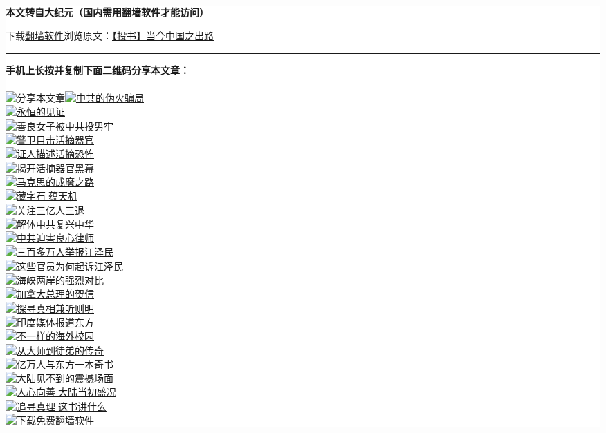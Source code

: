 
<strong>本文转自<a href="https://www.epochtimes.com">大纪元</a>（国内需用<a href="https://github.com/19920513/www/blob/master/README.md#8">翻墙软件</a>才能访问）</strong><p>下载<a href="https://github.com/19920513/www/blob/master/README.md#8">翻墙软件</a>浏览原文：<a href="https://www.epochtimes.com/gb/12/4/21/n3571299.htm">【投书】当今中国之出路</a></p><hr>

<strong>手机上长按并复制下面二维码分享本文章：</strong><br><br><img src="https://chart.apis.google.com/chart?cht=qr&chs=240x240&choe=UTF-8&chld=M|2&chl=https://github.com/19920513/djy/blob/master/gb/12/4/21/n3571299.md%231" title="分享本文章"></td><td VALIGN=TOP><a href="https://github.com/19920513/djy/blob/master/gb/16/1/21/n4622075.md?dfh#1" target="_blank"><img src="https://raw.githubusercontent.com/19920513/djy/master/gb/300/wei-f1.jpg" title="中共的伪火骗局"  alt="中共的伪火骗局"></a><br><a href="https://github.com/19920513/www/blob/master/README.md?dfh#9" target="_blank"><img src="https://raw.githubusercontent.com/19920513/djy/master/gb/300/yong-h.jpg" title="永恒的见证"  alt="永恒的见证"></a><br><a href="https://github.com/19920513/djy/blob/master/gb/13/9/29/n3974789.md?dfh#1" target="_blank"><img src="https://raw.githubusercontent.com/19920513/djy/master/gb/300/shang-lnz.jpg" title="善良女子被中共投男牢"  alt="善良女子被中共投男牢"></a><br><a href="https://github.com/19920513/djy/blob/master/gb/16/3/16/n4663449.md?dfh#1" target="_blank"><img src="https://raw.githubusercontent.com/19920513/djy/master/gb/300/huo-z3.jpg" title="警卫目击活摘器官"  alt="警卫目击活摘器官"></a><br><a href="https://github.com/19920513/djy/blob/master/gb/16/8/7/n8177641.md?dfh#1" target="_blank"><img src="https://raw.githubusercontent.com/19920513/djy/master/gb/300/huo-z4.jpg" title="证人描述活摘恐怖"  alt="证人描述活摘恐怖"></a><br><a href="https://github.com/19920513/djy/blob/master/gb/10/4/19/n2881569.md?dfh#1" target="_blank"><img src="https://raw.githubusercontent.com/19920513/djy/master/gb/300/huo-z1.jpg" title="揭开活摘器官黑幕"  alt="揭开活摘器官黑幕"></a><br><a href="https://github.com/19920513/djy/blob/master/gb/10/11/7/n3077476.md?dfh#1" target="_blank"><img src="https://raw.githubusercontent.com/19920513/djy/master/gb/300/ma-ks.jpg" title="马克思的成魔之路"  alt="马克思的成魔之路"></a><br><a href="https://github.com/19920513/djy/blob/master/gb/14/6/9/n4173977.md?dfh#1" target="_blank"><img src="https://raw.githubusercontent.com/19920513/djy/master/gb/300/chang-zs.jpg" title="藏字石 蕴天机"  alt="藏字石 蕴天机"></a><br><a href="https://github.com/19920513/djy/blob/master/gb/18/5/10/n10381511.md?dfh#1" target="_blank"><img src="https://raw.githubusercontent.com/19920513/djy/master/gb/300/st1.jpg" title="关注三亿人三退"  alt="关注三亿人三退"></a><br><a href="https://github.com/19920513/djy/blob/master/gb/18/3/21/n10237682.md?dfh#1" target="_blank"><img src="https://raw.githubusercontent.com/19920513/djy/master/gb/300/jie-t.jpg" title="解体中共复兴中华"  alt="解体中共复兴中华"></a><br><a href="https://github.com/19920513/djy/blob/master/gb/9/2/9/n2422991.md?dfh#1" target="_blank"><img src="https://raw.githubusercontent.com/19920513/djy/master/gb/300/gao-zs.jpg" title="中共迫害良心律师"  alt="中共迫害良心律师"></a><br><a href="https://github.com/19920513/djy/blob/master/gb/18/12/9/n10900044.md?dfh#1" target="_blank"><img src="https://raw.githubusercontent.com/19920513/djy/master/gb/300/sj1.jpg" title="三百多万人举报江泽民"  alt="三百多万人举报江泽民"></a><br><a href="https://github.com/19920513/djy/blob/master/gb/18/8/28/n10672014.md?dfh#1" target="_blank"><img src="https://raw.githubusercontent.com/19920513/djy/master/gb/300/sj2.jpg" title="这些官员为何起诉江泽民"  alt="这些官员为何起诉江泽民"></a><br><a href="https://github.com/19920513/djy/blob/master/gb/8/12/18/n2367165.md?dfh#1" target="_blank"><img src="https://raw.githubusercontent.com/19920513/djy/master/gb/300/liangan.jpg" title="海峡两岸的强烈对比"  alt="海峡两岸的强烈对比"></a><br><a href="https://github.com/19920513/djy/blob/master/gb/15/12/10/n4593139.md?dfh#1" target="_blank"><img src="https://raw.githubusercontent.com/19920513/djy/master/gb/300/jia-ndzl.jpg" title="加拿大总理的贺信"  alt="加拿大总理的贺信"></a><br><a href="https://github.com/19920513/djy/blob/master/gb/11/6/17/n3289382.md?dfh#1" target="_blank"><img src="https://raw.githubusercontent.com/19920513/djy/master/gb/300/xiao-wd.jpg" title="探寻真相兼听则明"  alt="探寻真相兼听则明"></a><br><a href="https://github.com/19920513/djy/blob/master/gb/18/10/27/n10812623.md?dfh#1" target="_blank"><img src="https://raw.githubusercontent.com/19920513/djy/master/gb/300/yindu.jpg" title="印度媒体报道东方"  alt="印度媒体报道东方"></a><br><a href="https://github.com/19920513/djy/blob/master/gb/18/6/9/n10469652.md?dfh#1" target="_blank"><img src="https://raw.githubusercontent.com/19920513/djy/master/gb/300/xie-j.jpg" title="不一样的海外校园"  alt="不一样的海外校园"></a><br><a href="https://github.com/19920513/djy/blob/master/gb/7/4/5/n1669415.md?dfh#1" target="_blank"><img src="https://raw.githubusercontent.com/19920513/djy/master/gb/300/li-up.jpg" title="从大师到徒弟的传奇"  alt="从大师到徒弟的传奇"></a><br><a href="https://github.com/19920513/djy/blob/master/gb/17/5/26/n9191512.md?dfh#1" target="_blank"><img src="https://raw.githubusercontent.com/19920513/djy/master/gb/300/zfl2.jpg" title="亿万人与东方一本奇书"  alt="亿万人与东方一本奇书"></a><br><a href="https://github.com/19920513/djy/blob/master/gb/13/11/27/n4020290.md?dfh#1" target="_blank"><img src="https://raw.githubusercontent.com/19920513/djy/master/gb/300/zhen-h.jpg" title="大陆见不到的震撼场面"  alt="大陆见不到的震撼场面"></a><br><a href="https://github.com/19920513/djy/blob/master/gb/15/7/17/n4482910.md?dfh#1" target="_blank"><img src="https://raw.githubusercontent.com/19920513/djy/master/gb/300/dalu-sk.jpg" title="人心向善 大陆当初盛况"  alt="人心向善 大陆当初盛况"></a><br><a href="https://github.com/19920513/djy/blob/master/gb/19/1/5/n10955468.md?dfh#1" target="_blank"><img src="https://raw.githubusercontent.com/19920513/djy/master/gb/300/zfl1.jpg" title="追寻真理 这书讲什么"  alt="追寻真理 这书讲什么"></a><br><a href="https://github.com/19920513/www/blob/master/README.md?dfh#1" target="_blank"><img src="https://raw.githubusercontent.com/19920513/djy/master/gb/300/fq1.jpg" title="下载免费翻墙软件"  alt="下载免费翻墙软件"></a><br></td></tr></table>
